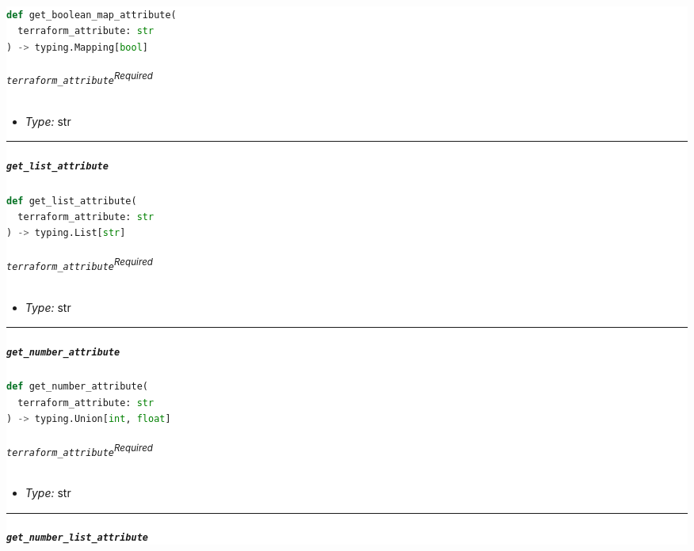 ```python
def get_boolean_map_attribute(
  terraform_attribute: str
) -> typing.Mapping[bool]
```

###### `terraform_attribute`<sup>Required</sup> <a name="terraform_attribute" id="@cdktf/provider-azurerm.containerRegistryAgentPool.ContainerRegistryAgentPoolTimeoutsOutputReference.getBooleanMapAttribute.parameter.terraformAttribute"></a>

- *Type:* str

---

##### `get_list_attribute` <a name="get_list_attribute" id="@cdktf/provider-azurerm.containerRegistryAgentPool.ContainerRegistryAgentPoolTimeoutsOutputReference.getListAttribute"></a>

```python
def get_list_attribute(
  terraform_attribute: str
) -> typing.List[str]
```

###### `terraform_attribute`<sup>Required</sup> <a name="terraform_attribute" id="@cdktf/provider-azurerm.containerRegistryAgentPool.ContainerRegistryAgentPoolTimeoutsOutputReference.getListAttribute.parameter.terraformAttribute"></a>

- *Type:* str

---

##### `get_number_attribute` <a name="get_number_attribute" id="@cdktf/provider-azurerm.containerRegistryAgentPool.ContainerRegistryAgentPoolTimeoutsOutputReference.getNumberAttribute"></a>

```python
def get_number_attribute(
  terraform_attribute: str
) -> typing.Union[int, float]
```

###### `terraform_attribute`<sup>Required</sup> <a name="terraform_attribute" id="@cdktf/provider-azurerm.containerRegistryAgentPool.ContainerRegistryAgentPoolTimeoutsOutputReference.getNumberAttribute.parameter.terraformAttribute"></a>

- *Type:* str

---

##### `get_number_list_attribute` <a name="get_number_list_attribute" id="@cdktf/provider-azurerm.containerRegistryAgentPool.ContainerRegistryAgentPoolTimeoutsOutputReference.getNumberListAttribute"></a>
